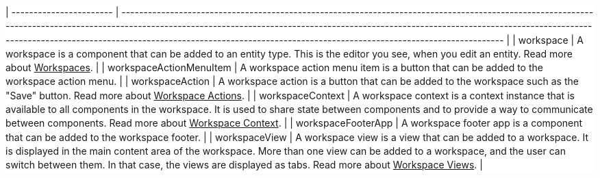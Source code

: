 | ----------------------- | ----------------------------------------------------------------------------------------------------------------------------------------------------------------------------------------------------------------------------------------------------------------------------------------------------------------------------------------------------------------- |
| workspace               | A workspace is a component that can be added to an entity type. This is the editor you see, when you edit an entity. Read more about [Workspaces](./workspaces/README.md).                                                                                                                                                                                                 |
| workspaceActionMenuItem | A workspace action menu item is a button that can be added to the workspace action menu.                                                                                                                                                                                                                                                                          |
| workspaceAction         | A workspace action is a button that can be added to the workspace such as the "Save" button. Read more about [Workspace Actions](./workspaces/workspace-editor-actions.md).                                                                                                                                                      |
| workspaceContext        | A workspace context is a context instance that is available to all components in the workspace. It is used to share state between components and to provide a way to communicate between components. Read more about [Workspace Context](./workspaces/workspace-context.md).                                                     |
| workspaceFooterApp      | A workspace footer app is a component that can be added to the workspace footer.                                                                                                                                                                                                                                                                                  |
| workspaceView           | A workspace view is a view that can be added to a workspace. It is displayed in the main content area of the workspace. More than one view can be added to a workspace, and the user can switch between them. In that case, the views are displayed as tabs. Read more about [Workspace Views](./workspaces/workspace-views.md). |

